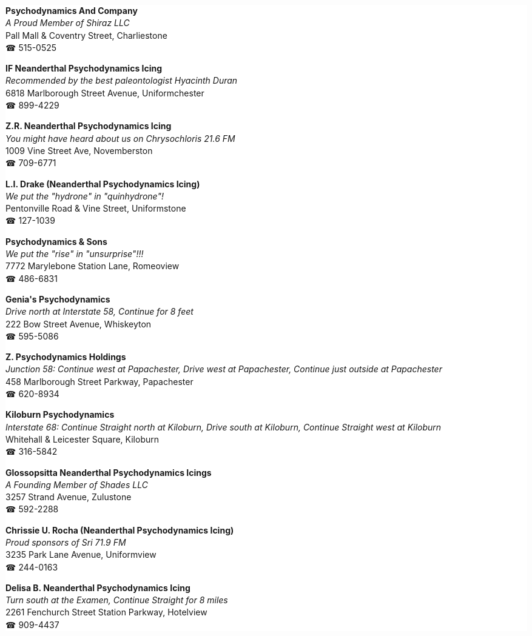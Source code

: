 **Psychodynamics And Company**  
_A Proud Member of Shiraz LLC_  
Pall Mall & Coventry Street, Charliestone  
☎ 515-0525

**IF Neanderthal Psychodynamics Icing**  
_Recommended by the best paleontologist Hyacinth Duran_  
6818 Marlborough Street Avenue, Uniformchester  
☎ 899-4229

**Z.R. Neanderthal Psychodynamics Icing**  
_You might have heard about us on Chrysochloris 21.6 FM_  
1009 Vine Street Ave, Novemberston  
☎ 709-6771

**L.I. Drake (Neanderthal Psychodynamics Icing)**  
_We put the "hydrone" in "quinhydrone"!_  
Pentonville Road & Vine Street, Uniformstone  
☎ 127-1039

**Psychodynamics & Sons**  
_We put the "rise" in "unsurprise"!!!_  
7772 Marylebone Station Lane, Romeoview  
☎ 486-6831

**Genia's Psychodynamics**  
_Drive north at Interstate 58, Continue for 8 feet_  
222 Bow Street Avenue, Whiskeyton  
☎ 595-5086

**Z. Psychodynamics Holdings**  
_Junction 58: Continue west at Papachester, Drive west at Papachester, Continue just outside at Papachester_  
458 Marlborough Street Parkway, Papachester  
☎ 620-8934

**Kiloburn Psychodynamics**  
_Interstate 68: Continue Straight north at Kiloburn, Drive south at Kiloburn, Continue Straight west at Kiloburn_  
Whitehall & Leicester Square, Kiloburn  
☎ 316-5842

**Glossopsitta Neanderthal Psychodynamics Icings**  
_A Founding Member of Shades LLC_  
3257 Strand Avenue, Zulustone  
☎ 592-2288

**Chrissie U. Rocha (Neanderthal Psychodynamics Icing)**  
_Proud sponsors of Sri 71.9 FM_  
3235 Park Lane Avenue, Uniformview  
☎ 244-0163

**Delisa B. Neanderthal Psychodynamics Icing**  
_Turn south at the Examen, Continue Straight for 8 miles_  
2261 Fenchurch Street Station Parkway, Hotelview  
☎ 909-4437
